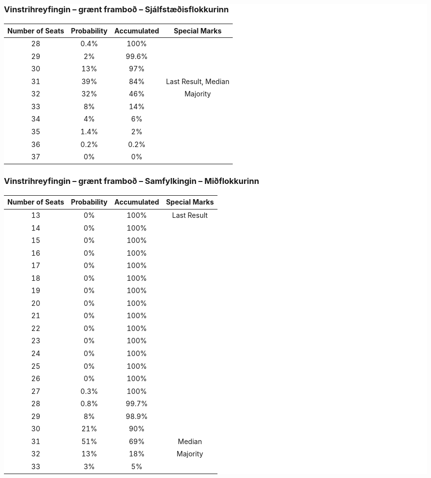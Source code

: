 ### Vinstrihreyfingin – grænt framboð – Sjálfstæðisflokkurinn

| Number of Seats | Probability | Accumulated | Special Marks |
|:---------------:|:-----------:|:-----------:|:-------------:|
| 28 | 0.4% | 100% |  |
| 29 | 2% | 99.6% |  |
| 30 | 13% | 97% |  |
| 31 | 39% | 84% | Last Result, Median |
| 32 | 32% | 46% | Majority |
| 33 | 8% | 14% |  |
| 34 | 4% | 6% |  |
| 35 | 1.4% | 2% |  |
| 36 | 0.2% | 0.2% |  |
| 37 | 0% | 0% |  |

### Vinstrihreyfingin – grænt framboð – Samfylkingin – Miðflokkurinn

| Number of Seats | Probability | Accumulated | Special Marks |
|:---------------:|:-----------:|:-----------:|:-------------:|
| 13 | 0% | 100% | Last Result |
| 14 | 0% | 100% |  |
| 15 | 0% | 100% |  |
| 16 | 0% | 100% |  |
| 17 | 0% | 100% |  |
| 18 | 0% | 100% |  |
| 19 | 0% | 100% |  |
| 20 | 0% | 100% |  |
| 21 | 0% | 100% |  |
| 22 | 0% | 100% |  |
| 23 | 0% | 100% |  |
| 24 | 0% | 100% |  |
| 25 | 0% | 100% |  |
| 26 | 0% | 100% |  |
| 27 | 0.3% | 100% |  |
| 28 | 0.8% | 99.7% |  |
| 29 | 8% | 98.9% |  |
| 30 | 21% | 90% |  |
| 31 | 51% | 69% | Median |
| 32 | 13% | 18% | Majority |
| 33 | 3% | 5% |  |